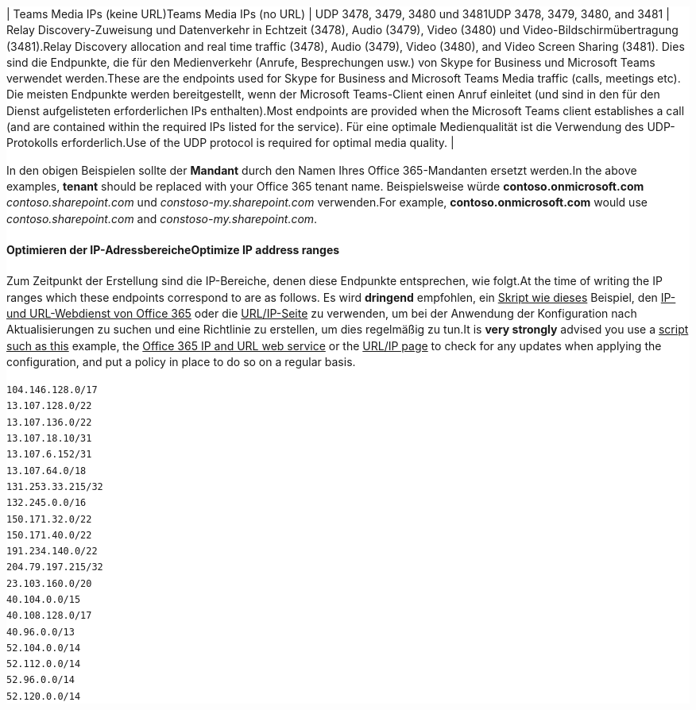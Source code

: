 | <span data-ttu-id="a5e0e-212">Teams Media IPs (keine URL)</span><span class="sxs-lookup"><span data-stu-id="a5e0e-212">Teams Media IPs (no URL)</span></span> | <span data-ttu-id="a5e0e-213">UDP 3478, 3479, 3480 und 3481</span><span class="sxs-lookup"><span data-stu-id="a5e0e-213">UDP 3478, 3479, 3480, and 3481</span></span> | <span data-ttu-id="a5e0e-214">Relay Discovery-Zuweisung und Datenverkehr in Echtzeit (3478), Audio (3479), Video (3480) und Video-Bildschirmübertragung (3481).</span><span class="sxs-lookup"><span data-stu-id="a5e0e-214">Relay Discovery allocation and real time traffic (3478), Audio (3479), Video (3480), and Video Screen Sharing (3481).</span></span> <span data-ttu-id="a5e0e-215">Dies sind die Endpunkte, die für den Medienverkehr (Anrufe, Besprechungen usw.) von Skype for Business und Microsoft Teams verwendet werden.</span><span class="sxs-lookup"><span data-stu-id="a5e0e-215">These are the endpoints used for Skype for Business and Microsoft Teams Media traffic (calls, meetings etc).</span></span> <span data-ttu-id="a5e0e-216">Die meisten Endpunkte werden bereitgestellt, wenn der Microsoft Teams-Client einen Anruf einleitet (und sind in den für den Dienst aufgelisteten erforderlichen IPs enthalten).</span><span class="sxs-lookup"><span data-stu-id="a5e0e-216">Most endpoints are provided when the Microsoft Teams client establishes a call (and are contained within the required IPs listed for the service).</span></span> <span data-ttu-id="a5e0e-217">Für eine optimale Medienqualität ist die Verwendung des UDP-Protokolls erforderlich.</span><span class="sxs-lookup"><span data-stu-id="a5e0e-217">Use of the UDP protocol is required for optimal media quality.</span></span>   |

<span data-ttu-id="a5e0e-218">In den obigen Beispielen sollte der **Mandant** durch den Namen Ihres Office 365-Mandanten ersetzt werden.</span><span class="sxs-lookup"><span data-stu-id="a5e0e-218">In the above examples, **tenant** should be replaced with your Office 365 tenant name.</span></span> <span data-ttu-id="a5e0e-219">Beispielsweise würde **contoso.onmicrosoft.com** _contoso.sharepoint.com_ und _constoso-my.sharepoint.com_ verwenden.</span><span class="sxs-lookup"><span data-stu-id="a5e0e-219">For example, **contoso.onmicrosoft.com** would use _contoso.sharepoint.com_ and _constoso-my.sharepoint.com_.</span></span>

#### <a name="optimize-ip-address-ranges"></a><span data-ttu-id="a5e0e-220">Optimieren der IP-Adressbereiche</span><span class="sxs-lookup"><span data-stu-id="a5e0e-220">Optimize IP address ranges</span></span>

<span data-ttu-id="a5e0e-221">Zum Zeitpunkt der Erstellung sind die IP-Bereiche, denen diese Endpunkte entsprechen, wie folgt.</span><span class="sxs-lookup"><span data-stu-id="a5e0e-221">At the time of writing the IP ranges which these endpoints correspond to are as follows.</span></span> <span data-ttu-id="a5e0e-222">Es wird **dringend** empfohlen, ein [Skript wie dieses](https://github.com/microsoft/Office365NetworkTools/tree/master/Scripts/Display%20URL-IPs-Ports%20per%20Category) Beispiel, den [IP- und URL-Webdienst von Office 365](https://docs.microsoft.com/office365/enterprise/office-365-ip-web-service) oder die [URL/IP-Seite](https://docs.microsoft.com/office365/enterprise/urls-and-ip-address-ranges) zu verwenden, um bei der Anwendung der Konfiguration nach Aktualisierungen zu suchen und eine Richtlinie zu erstellen, um dies regelmäßig zu tun.</span><span class="sxs-lookup"><span data-stu-id="a5e0e-222">It is **very strongly** advised you use a [script such as this](https://github.com/microsoft/Office365NetworkTools/tree/master/Scripts/Display%20URL-IPs-Ports%20per%20Category) example, the [Office 365 IP and URL web service](https://docs.microsoft.com/office365/enterprise/office-365-ip-web-service) or the [URL/IP page](https://docs.microsoft.com/office365/enterprise/urls-and-ip-address-ranges) to check for any updates when applying the configuration, and put a policy in place to do so on a regular basis.</span></span>

```
104.146.128.0/17
13.107.128.0/22
13.107.136.0/22
13.107.18.10/31
13.107.6.152/31
13.107.64.0/18
131.253.33.215/32
132.245.0.0/16
150.171.32.0/22
150.171.40.0/22
191.234.140.0/22
204.79.197.215/32
23.103.160.0/20
40.104.0.0/15
40.108.128.0/17
40.96.0.0/13
52.104.0.0/14
52.112.0.0/14
52.96.0.0/14
52.120.0.0/14
```
